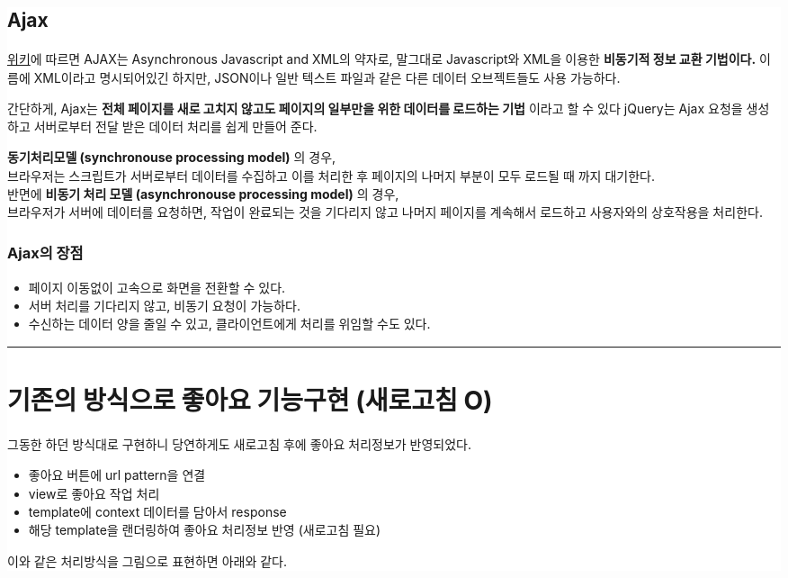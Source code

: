 

## Ajax
[위키](https://namu.wiki/w/ajax)에 따르면 AJAX는 Asynchronous Javascript and XML의 약자로, 말그대로 Javascript와 XML을 이용한 **비동기적 정보 교환 기법이다.** 이름에 XML이라고 명시되어있긴 하지만, JSON이나 일반 텍스트 파일과 같은 다른 데이터 오브젝트들도 사용 가능하다.

간단하게, Ajax는 **전체 페이지를 새로 고치지 않고도 페이지의 일부만을 위한 데이터를 로드하는 기법** 이라고 할 수 있다
jQuery는 Ajax 요청을 생성하고 서버로부터 전달 받은 데이터 처리를 쉽게 만들어 준다.

**동기처리모델 (synchronouse processing model)** 의 경우,     
브라우저는 스크립트가 서버로부터 데이터를 수집하고 이를 처리한 후 페이지의 나머지 부분이 모두 로드될 때 까지 대기한다.   
반면에 **비동기 처리 모델 (asynchronouse processing model)** 의 경우,   
브라우저가 서버에 데이터를 요청하면, 작업이 완료되는 것을 기다리지 않고 나머지 페이지를 계속해서 로드하고 사용자와의 상호작용을 처리한다.

### Ajax의 장점
- 페이지 이동없이 고속으로 화면을 전환할 수 있다.
- 서버 처리를 기다리지 않고, 비동기 요청이 가능하다.
- 수신하는 데이터 양을 줄일 수 있고, 클라이언트에게 처리를 위임할 수도 있다.


---

# 기존의 방식으로 좋아요 기능구현 (새로고침 O)

그동한 하던 방식대로 구현하니 당연하게도 새로고침 후에 좋아요 처리정보가 반영되었다.   

- 좋아요 버튼에 url pattern을 연결
- view로 좋아요 작업 처리
- template에 context 데이터를 담아서 response
- 해당 template을 랜더링하여 좋아요 처리정보 반영 (새로고침 필요)

이와 같은 처리방식을 그림으로 표현하면 아래와 같다.


<center>
<figure>